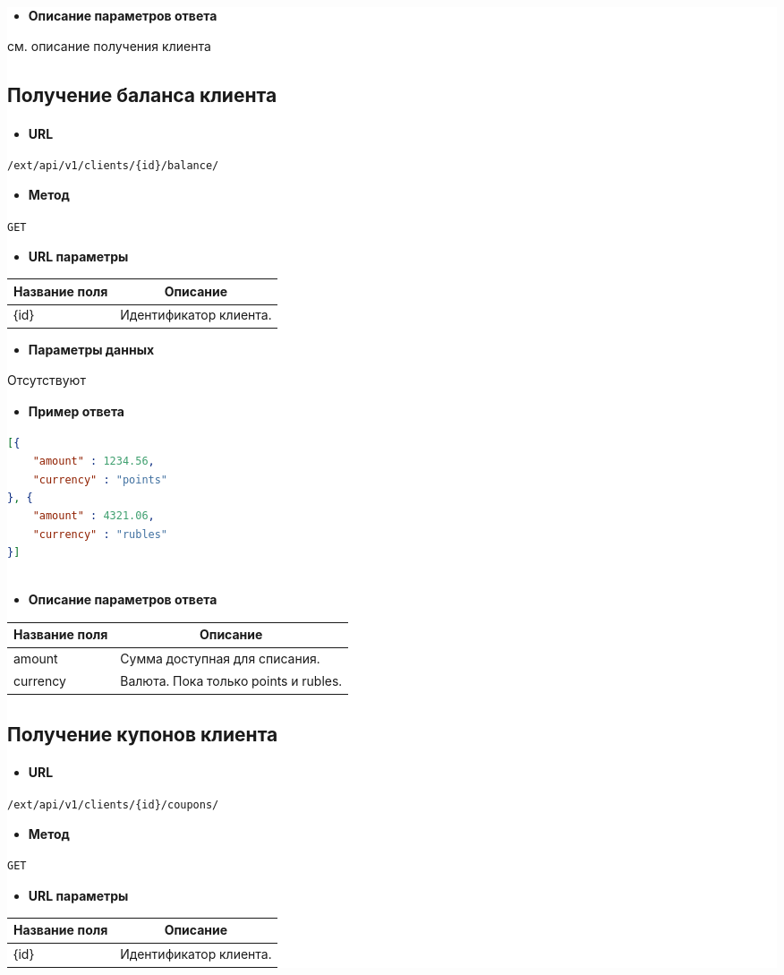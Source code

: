 * **Описание параметров ответа**

см. описание получения клиента

## Получение баланса клиента
* **URL**

`/ext/api/v1/clients/{id}/balance/`

* **Метод**

`GET`

* **URL параметры**

Название поля | Описание
------------- | --------
{id} | Идентификатор клиента.

* **Параметры данных**

Отсутствуют

* **Пример ответа**

```json
[{
    "amount" : 1234.56,
    "currency" : "points"
}, {
    "amount" : 4321.06,
    "currency" : "rubles"
}]
     
```

* **Описание параметров ответа**

Название поля | Описание
------------- | --------
amount | Сумма доступная для списания.
currency | Валюта. Пока только points и rubles.

## Получение купонов клиента
* **URL**

`/ext/api/v1/clients/{id}/coupons/`

* **Метод**

`GET`

* **URL параметры**

Название поля | Описание
------------- | --------
{id} | Идентификатор клиента.
